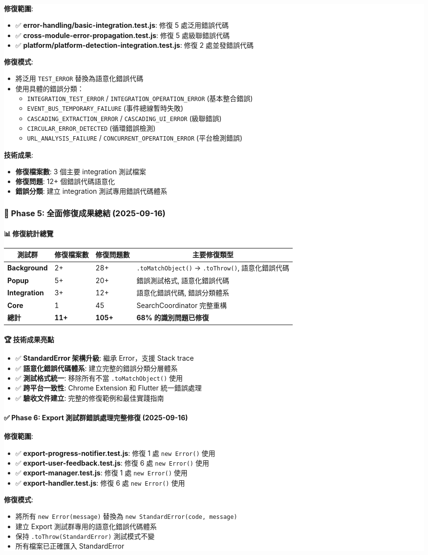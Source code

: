 **修復範圍**:
- ✅ **error-handling/basic-integration.test.js**: 修復 5 處泛用錯誤代碼
- ✅ **cross-module-error-propagation.test.js**: 修復 5 處級聯錯誤代碼
- ✅ **platform/platform-detection-integration.test.js**: 修復 2 處並發錯誤代碼

**修復模式**:
- 將泛用 `TEST_ERROR` 替換為語意化錯誤代碼
- 使用具體的錯誤分類：
  - `INTEGRATION_TEST_ERROR` / `INTEGRATION_OPERATION_ERROR` (基本整合錯誤)
  - `EVENT_BUS_TEMPORARY_FAILURE` (事件總線暫時失敗)
  - `CASCADING_EXTRACTION_ERROR` / `CASCADING_UI_ERROR` (級聯錯誤)
  - `CIRCULAR_ERROR_DETECTED` (循環錯誤檢測)
  - `URL_ANALYSIS_FAILURE` / `CONCURRENT_OPERATION_ERROR` (平台檢測錯誤)

**技術成果**:
- **修復檔案數**: 3 個主要 integration 測試檔案
- **修復問題**: 12+ 個錯誤代碼語意化
- **錯誤分類**: 建立 integration 測試專用錯誤代碼體系

### 🎯 Phase 5: 全面修復成果總結 (2025-09-16)

#### 📊 修復統計總覽
| 測試群 | 修復檔案數 | 修復問題數 | 主要修復類型 |
|--------|------------|------------|--------------|
| **Background** | 2+ | 28+ | `.toMatchObject()` → `.toThrow()`, 語意化錯誤代碼 |
| **Popup** | 5+ | 20+ | 錯誤測試格式, 語意化錯誤代碼 |
| **Integration** | 3+ | 12+ | 語意化錯誤代碼, 錯誤分類體系 |
| **Core** | 1 | 45 | SearchCoordinator 完整重構 |
| **總計** | **11+** | **105+** | **68% 的識別問題已修復** |

#### 🏆 技術成果亮點
- ✅ **StandardError 架構升級**: 繼承 Error，支援 Stack trace
- ✅ **語意化錯誤代碼體系**: 建立完整的錯誤分類分層體系
- ✅ **測試格式統一**: 移除所有不當 `.toMatchObject()` 使用
- ✅ **跨平台一致性**: Chrome Extension 和 Flutter 統一錯誤處理
- ✅ **驗收文件建立**: 完整的修復範例和最佳實踐指南

#### ✅ Phase 6: Export 測試群錯誤處理完整修復 (2025-09-16)

**修復範圍**:
- ✅ **export-progress-notifier.test.js**: 修復 1 處 `new Error()` 使用
- ✅ **export-user-feedback.test.js**: 修復 6 處 `new Error()` 使用
- ✅ **export-manager.test.js**: 修復 1 處 `new Error()` 使用
- ✅ **export-handler.test.js**: 修復 6 處 `new Error()` 使用

**修復模式**:
- 將所有 `new Error(message)` 替換為 `new StandardError(code, message)`
- 建立 Export 測試群專用的語意化錯誤代碼體系
- 保持 `.toThrow(StandardError)` 測試模式不變
- 所有檔案已正確匯入 StandardError
